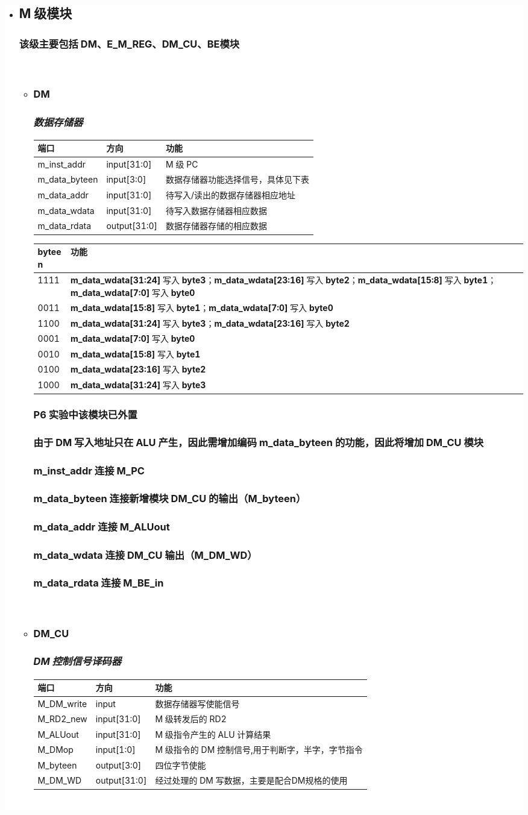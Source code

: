 * ## **M 级模块**
  ### 该级主要包括 DM、E_M_REG、DM_CU、BE模块
  <br>

  * ### **DM**
    ### *数据存储器*
    | 端口  | 方向  | 功能  |
    |---|---|---|
    |m_inst_addr|input[31:0]|M 级 PC|
    |m_data_byteen|input[3:0]|数据存储器功能选择信号，具体见下表|
    |m_data_addr|input[31:0]|待写入/读出的数据存储器相应地址|
    |m_data_wdata|input[31:0]|待写入数据存储器相应数据|
    |m_data_rdata|output[31:0]|数据存储器存储的相应数据|

    |byteen|功能|
    |---|---|
    |1111|**m_data_wdata[31:24]** 写入 **byte3**；**m_data_wdata[23:16]** 写入 **byte2**；**m_data_wdata[15:8]** 写入 **byte1**；**m_data_wdata[7:0]** 写入 **byte0**|
    |0011|**m_data_wdata[15:8]** 写入 **byte1**；**m_data_wdata[7:0]** 写入 **byte0**|
    |1100|**m_data_wdata[31:24]** 写入 **byte3**；**m_data_wdata[23:16]** 写入 **byte2**|
    |0001| **m_data_wdata[7:0]** 写入 **byte0**|
    |0010| **m_data_wdata[15:8]** 写入 **byte1**|
    |0100| **m_data_wdata[23:16]** 写入 **byte2**|
    |1000| **m_data_wdata[31:24]** 写入 **byte3**|
    
    ### **P6 实验中该模块已外置**
    ### 由于 DM 写入地址只在 ALU 产生，因此需增加编码 m_data_byteen 的功能，因此将增加 DM_CU 模块 
    ### m_inst_addr 连接 M_PC
    ### m_data_byteen 连接新增模块 DM_CU 的输出（M_byteen）
    ### m_data_addr 连接 M_ALUout
    ### m_data_wdata 连接 DM_CU 输出（M_DM_WD）
    ### m_data_rdata 连接 M_BE_in
    <br>

  * ### **DM_CU**
    ### *DM 控制信号译码器*
    | 端口  | 方向  | 功能  |
    |---|---|---|
    |M_DM_write|input|数据存储器写使能信号|
    |M_RD2_new|input[31:0]|M 级转发后的 RD2|
    |M_ALUout|input[31:0]|M 级指令产生的 ALU 计算结果|
    |M_DMop|input[1:0]|M 级指令的 DM 控制信号,用于判断字，半字，字节指令|
    |M_byteen|output[3:0]|四位字节使能|
    |M_DM_WD|output[31:0]|经过处理的 DM 写数据，主要是配合DM规格的使用|
    <br>

